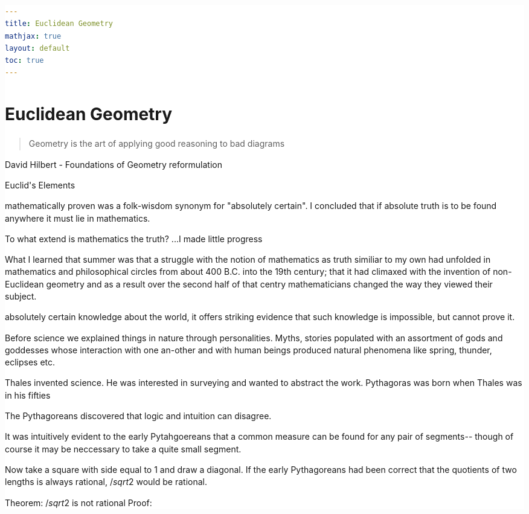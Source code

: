 ```yaml
---
title: Euclidean Geometry
mathjax: true
layout: default
toc: true
---
```



# Euclidean Geometry 

> Geometry is the art of applying good reasoning to bad diagrams



David Hilbert - Foundations of Geometry
reformulation

Euclid's Elements



mathematically proven was a folk-wisdom synonym for "absolutely certain". I concluded that if absolute truth is to be found anywhere it must lie in mathematics.

To what extend is mathematics the truth? ...I made little progress





What I learned that summer was that a struggle with the notion of mathematics as truth  similiar to my own had unfolded in mathematics and philosophical circles from about 400 B.C. into the 19th century; that it had climaxed with the invention of non-Euclidean geometry and as a result over the second half of that centry mathematicians changed the way they viewed their subject.

absolutely certain knowledge about the world, it offers striking evidence that such knowledge is impossible, but cannot prove it. 


Before science we explained things in nature through personalities. Myths, stories populated with an assortment of gods and goddesses whose interaction with  one an-other and with human beings produced natural phenomena like spring, thunder, eclipses etc.

Thales invented science. He was interested in surveying and wanted to abstract the work. Pythagoras was born when Thales was in his fifties

The Pythagoreans discovered that logic and intuition can disagree.


It was intuitively evident to the early Pytahgoereans that a common measure can be found for any pair of segments-- though of course it may be neccessary to take a quite small segment.




Now take a square with side equal to 1 and draw a diagonal. If the early Pythagoreans had been correct that the quotients of two lengths is always rational, $/sqrt{2}$ would be rational.



Theorem: $/sqrt{2}$ is not rational
Proof:
